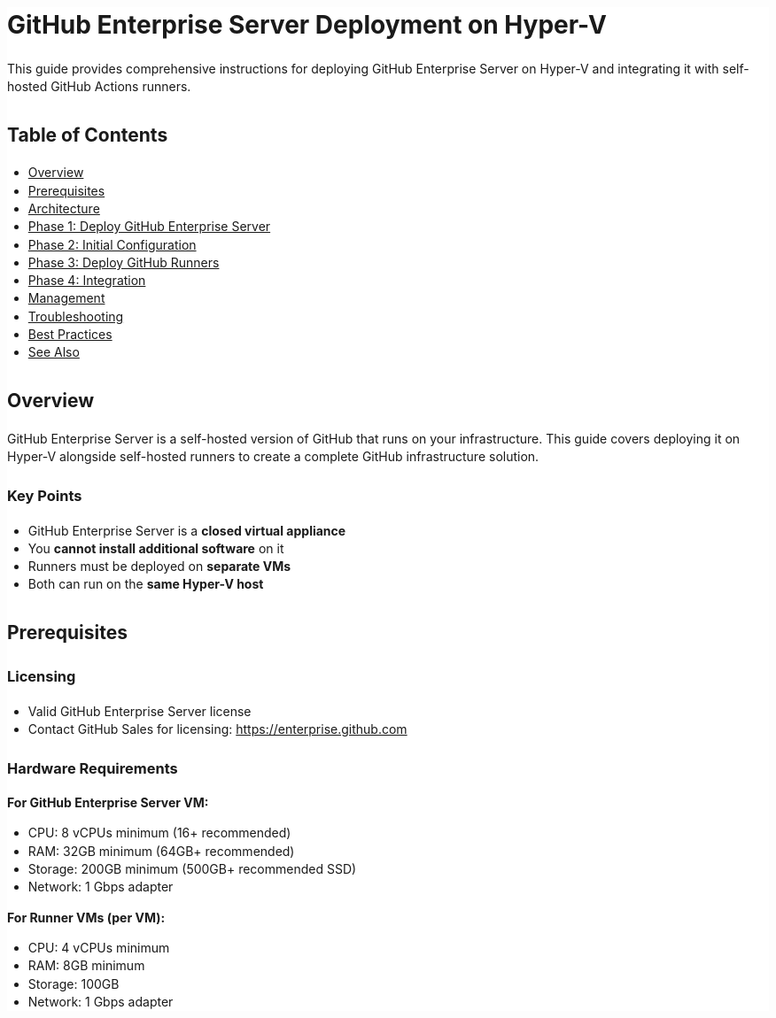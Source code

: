 # GitHub Enterprise Server Deployment on Hyper-V

This guide provides comprehensive instructions for deploying GitHub Enterprise Server on Hyper-V and integrating it with self-hosted GitHub Actions runners.

## Table of Contents
- [Overview](#overview)
- [Prerequisites](#prerequisites)
- [Architecture](#architecture)
- [Phase 1: Deploy GitHub Enterprise Server](#phase-1-deploy-github-enterprise-server)
- [Phase 2: Initial Configuration](#phase-2-initial-configuration)
- [Phase 3: Deploy GitHub Runners](#phase-3-deploy-github-runners)
- [Phase 4: Integration](#phase-4-integration)
- [Management](#management)
- [Troubleshooting](#troubleshooting)
- [Best Practices](#best-practices)
- [See Also](#see-also)

## Overview

GitHub Enterprise Server is a self-hosted version of GitHub that runs on your infrastructure. This guide covers deploying it on Hyper-V alongside self-hosted runners to create a complete GitHub infrastructure solution.

### Key Points
- GitHub Enterprise Server is a **closed virtual appliance**
- You **cannot install additional software** on it
- Runners must be deployed on **separate VMs**
- Both can run on the **same Hyper-V host**

## Prerequisites

### Licensing
- Valid GitHub Enterprise Server license
- Contact GitHub Sales for licensing: https://enterprise.github.com

### Hardware Requirements

**For GitHub Enterprise Server VM:**
- CPU: 8 vCPUs minimum (16+ recommended)
- RAM: 32GB minimum (64GB+ recommended)
- Storage: 200GB minimum (500GB+ recommended SSD)
- Network: 1 Gbps adapter

**For Runner VMs (per VM):**
- CPU: 4 vCPUs minimum
- RAM: 8GB minimum
- Storage: 100GB
- Network: 1 Gbps adapter

